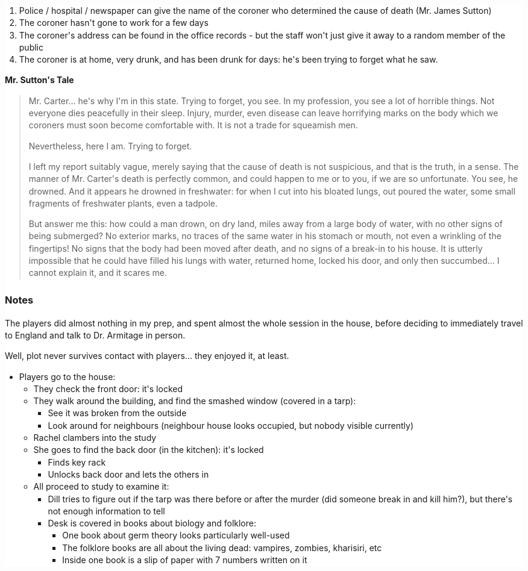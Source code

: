 1. Police / hospital / newspaper can give the name of the coroner who
   determined the cause of death (Mr. James Sutton)
2. The coroner hasn't gone to work for a few days
3. The coroner's address can be found in the office records - but the
   staff won't just give it away to a random member of the public
4. The coroner is at home, very drunk, and has been drunk for days:
   he's been trying to forget what he saw.

**Mr. Sutton's Tale**

> Mr. Carter... he's why I'm in this state.  Trying to forget, you
> see.  In my profession, you see a lot of horrible things.  Not
> everyone dies peacefully in their sleep.  Injury, murder, even
> disease can leave horrifying marks on the body which we coroners
> must soon become comfortable with.  It is not a trade for squeamish
> men.
>
> Nevertheless, here I am.  Trying to forget.
>
> I left my report suitably vague, merely saying that the cause of
> death is not suspicious, and that is the truth, in a sense.  The
> manner of Mr. Carter's death is perfectly common, and could happen
> to me or to you, if we are so unfortunate.  You see, he drowned.
> And it appears he drowned in freshwater: for when I cut into his
> bloated lungs, out poured the water, some small fragments of
> freshwater plants, even a tadpole.
>
> But answer me this: how could a man drown, on dry land, miles away
> from a large body of water, with no other signs of being submerged?
> No exterior marks, no traces of the same water in his stomach or
> mouth, not even a wrinkling of the fingertips!  No signs that the
> body had been moved after death, and no signs of a break-in to his
> house. It is utterly impossible that he could have filled his lungs
> with water, returned home, locked his door, and only then
> succumbed... I cannot explain it, and it scares me.

### Notes

The players did almost nothing in my prep, and spent almost the whole
session in the house, before deciding to immediately travel to England
and talk to Dr. Armitage in person.

Well, plot never survives contact with players...  they enjoyed it, at
least.

- Players go to the house:
  - They check the front door: it's locked
  - They walk around the building, and find the smashed window
    (covered in a tarp):
    - See it was broken from the outside
    - Look around for neighbours (neighbour house looks occupied, but
      nobody visible currently)
  - Rachel clambers into the study
  - She goes to find the back door (in the kitchen): it's locked
    - Finds key rack
    - Unlocks back door and lets the others in
  - All proceed to study to examine it:
    - Dill tries to figure out if the tarp was there before or after
      the murder (did someone break in and kill him?), but there's not
      enough information to tell
    - Desk is covered in books about biology and folklore:
      - One book about germ theory looks particularly well-used
      - The folklore books are all about the living dead: vampires,
        zombies, kharisiri, etc
      - Inside one book is a slip of paper with 7 numbers written on
        it